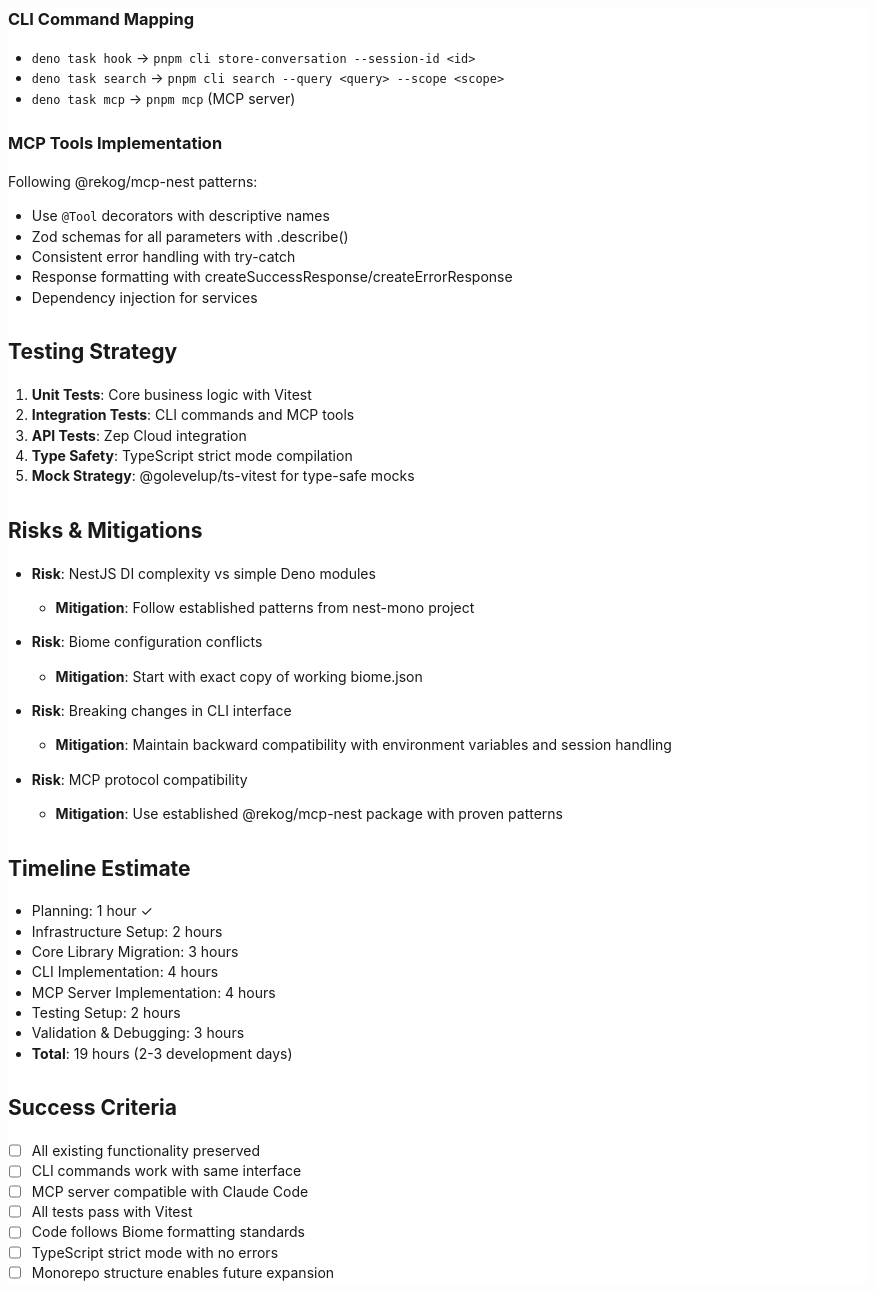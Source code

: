 ### CLI Command Mapping
- `deno task hook` → `pnpm cli store-conversation --session-id <id>`
- `deno task search` → `pnpm cli search --query <query> --scope <scope>`
- `deno task mcp` → `pnpm mcp` (MCP server)

### MCP Tools Implementation
Following @rekog/mcp-nest patterns:
- Use `@Tool` decorators with descriptive names
- Zod schemas for all parameters with .describe()
- Consistent error handling with try-catch
- Response formatting with createSuccessResponse/createErrorResponse
- Dependency injection for services

## Testing Strategy
1. **Unit Tests**: Core business logic with Vitest
2. **Integration Tests**: CLI commands and MCP tools
3. **API Tests**: Zep Cloud integration
4. **Type Safety**: TypeScript strict mode compilation
5. **Mock Strategy**: @golevelup/ts-vitest for type-safe mocks

## Risks & Mitigations
- **Risk**: NestJS DI complexity vs simple Deno modules
  - **Mitigation**: Follow established patterns from nest-mono project
  
- **Risk**: Biome configuration conflicts
  - **Mitigation**: Start with exact copy of working biome.json
  
- **Risk**: Breaking changes in CLI interface
  - **Mitigation**: Maintain backward compatibility with environment variables and session handling
  
- **Risk**: MCP protocol compatibility
  - **Mitigation**: Use established @rekog/mcp-nest package with proven patterns

## Timeline Estimate
- Planning: 1 hour ✓
- Infrastructure Setup: 2 hours
- Core Library Migration: 3 hours
- CLI Implementation: 4 hours
- MCP Server Implementation: 4 hours
- Testing Setup: 2 hours
- Validation & Debugging: 3 hours
- **Total**: 19 hours (2-3 development days)

## Success Criteria
- [ ] All existing functionality preserved
- [ ] CLI commands work with same interface
- [ ] MCP server compatible with Claude Code
- [ ] All tests pass with Vitest
- [ ] Code follows Biome formatting standards
- [ ] TypeScript strict mode with no errors
- [ ] Monorepo structure enables future expansion
